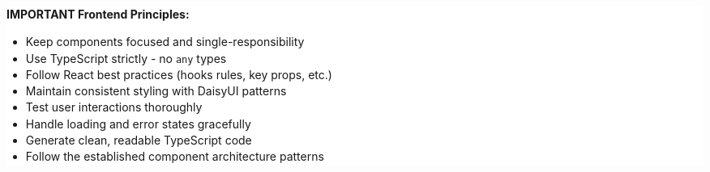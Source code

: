 **IMPORTANT Frontend Principles:**
- Keep components focused and single-responsibility
- Use TypeScript strictly - no `any` types
- Follow React best practices (hooks rules, key props, etc.)
- Maintain consistent styling with DaisyUI patterns
- Test user interactions thoroughly
- Handle loading and error states gracefully
- Generate clean, readable TypeScript code
- Follow the established component architecture patterns